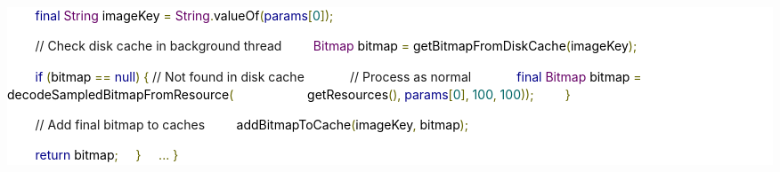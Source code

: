 &nbsp; &nbsp; &nbsp; &nbsp; </span><span class="kwd" style="color:rgb(0,0,136)">final</span><span class="pln" style="color:rgb(0,0,0)"> </span><span class="typ" style="color:rgb(102,0,102)">String</span><span class="pln" style="color:rgb(0,0,0)"> imageKey </span><span class="pun" style="color:rgb(102,102,0)">=</span><span class="pln" style="color:rgb(0,0,0)"> </span><span class="typ" style="color:rgb(102,0,102)">String</span><span class="pun" style="color:rgb(102,102,0)">.</span><span class="pln" style="color:rgb(0,0,0)">valueOf</span><span class="pun" style="color:rgb(102,102,0)">(</span><span class="kwd" style="color:rgb(0,0,136)">params</span><span class="pun" style="color:rgb(102,102,0)">[</span><span class="lit" style="color:rgb(0,102,102)">0</span><span class="pun" style="color:rgb(102,102,0)">]);</span><span class="pln" style="color:rgb(0,0,0)">

&nbsp; &nbsp; &nbsp; &nbsp; </span><span class="com">// Check disk cache in background thread</span><span class="pln" style="color:rgb(0,0,0)">
&nbsp; &nbsp; &nbsp; &nbsp; </span><span class="typ" style="color:rgb(102,0,102)">Bitmap</span><span class="pln" style="color:rgb(0,0,0)"> bitmap </span><span class="pun" style="color:rgb(102,102,0)">=</span><span class="pln" style="color:rgb(0,0,0)"> getBitmapFromDiskCache</span><span class="pun" style="color:rgb(102,102,0)">(</span><span class="pln" style="color:rgb(0,0,0)">imageKey</span><span class="pun" style="color:rgb(102,102,0)">);</span><span class="pln" style="color:rgb(0,0,0)">

&nbsp; &nbsp; &nbsp; &nbsp; </span><span class="kwd" style="color:rgb(0,0,136)">if</span><span class="pln" style="color:rgb(0,0,0)"> </span><span class="pun" style="color:rgb(102,102,0)">(</span><span class="pln" style="color:rgb(0,0,0)">bitmap </span><span class="pun" style="color:rgb(102,102,0)">==</span><span class="pln" style="color:rgb(0,0,0)"> </span><span class="kwd" style="color:rgb(0,0,136)">null</span><span class="pun" style="color:rgb(102,102,0)">)</span><span class="pln" style="color:rgb(0,0,0)"> </span><span class="pun" style="color:rgb(102,102,0)">{</span><span class="pln" style="color:rgb(0,0,0)"> </span><span class="com">// Not found in disk cache</span><span class="pln" style="color:rgb(0,0,0)">
&nbsp; &nbsp; &nbsp; &nbsp; &nbsp; &nbsp; </span><span class="com">// Process as normal</span><span class="pln" style="color:rgb(0,0,0)">
&nbsp; &nbsp; &nbsp; &nbsp; &nbsp; &nbsp; </span><span class="kwd" style="color:rgb(0,0,136)">final</span><span class="pln" style="color:rgb(0,0,0)"> </span><span class="typ" style="color:rgb(102,0,102)">Bitmap</span><span class="pln" style="color:rgb(0,0,0)"> bitmap </span><span class="pun" style="color:rgb(102,102,0)">=</span><span class="pln" style="color:rgb(0,0,0)"> decodeSampledBitmapFromResource</span><span class="pun" style="color:rgb(102,102,0)">(</span><span class="pln" style="color:rgb(0,0,0)">
&nbsp; &nbsp; &nbsp; &nbsp; &nbsp; &nbsp; &nbsp; &nbsp; &nbsp; &nbsp; getResources</span><span class="pun" style="color:rgb(102,102,0)">(),</span><span class="pln" style="color:rgb(0,0,0)"> </span><span class="kwd" style="color:rgb(0,0,136)">params</span><span class="pun" style="color:rgb(102,102,0)">[</span><span class="lit" style="color:rgb(0,102,102)">0</span><span class="pun" style="color:rgb(102,102,0)">],</span><span class="pln" style="color:rgb(0,0,0)"> </span><span class="lit" style="color:rgb(0,102,102)">100</span><span class="pun" style="color:rgb(102,102,0)">,</span><span class="pln" style="color:rgb(0,0,0)"> </span><span class="lit" style="color:rgb(0,102,102)">100</span><span class="pun" style="color:rgb(102,102,0)">));</span><span class="pln" style="color:rgb(0,0,0)">
&nbsp; &nbsp; &nbsp; &nbsp; </span><span class="pun" style="color:rgb(102,102,0)">}</span><span class="pln" style="color:rgb(0,0,0)">

&nbsp; &nbsp; &nbsp; &nbsp; </span><span class="com">// Add final bitmap to caches</span><span class="pln" style="color:rgb(0,0,0)">
&nbsp; &nbsp; &nbsp; &nbsp; addBitmapToCache</span><span class="pun" style="color:rgb(102,102,0)">(</span><span class="pln" style="color:rgb(0,0,0)">imageKey</span><span class="pun" style="color:rgb(102,102,0)">,</span><span class="pln" style="color:rgb(0,0,0)"> bitmap</span><span class="pun" style="color:rgb(102,102,0)">);</span><span class="pln" style="color:rgb(0,0,0)">

&nbsp; &nbsp; &nbsp; &nbsp; </span><span class="kwd" style="color:rgb(0,0,136)">return</span><span class="pln" style="color:rgb(0,0,0)"> bitmap</span><span class="pun" style="color:rgb(102,102,0)">;</span><span class="pln" style="color:rgb(0,0,0)">
&nbsp; &nbsp; </span><span class="pun" style="color:rgb(102,102,0)">}</span><span class="pln" style="color:rgb(0,0,0)">
&nbsp; &nbsp; </span><span class="pun" style="color:rgb(102,102,0)">...</span><span class="pln" style="color:rgb(0,0,0)">
</span><span class="pun" style="color:rgb(102,102,0)">}</span><span class="pln" style="color:rgb(0,0,0)">
